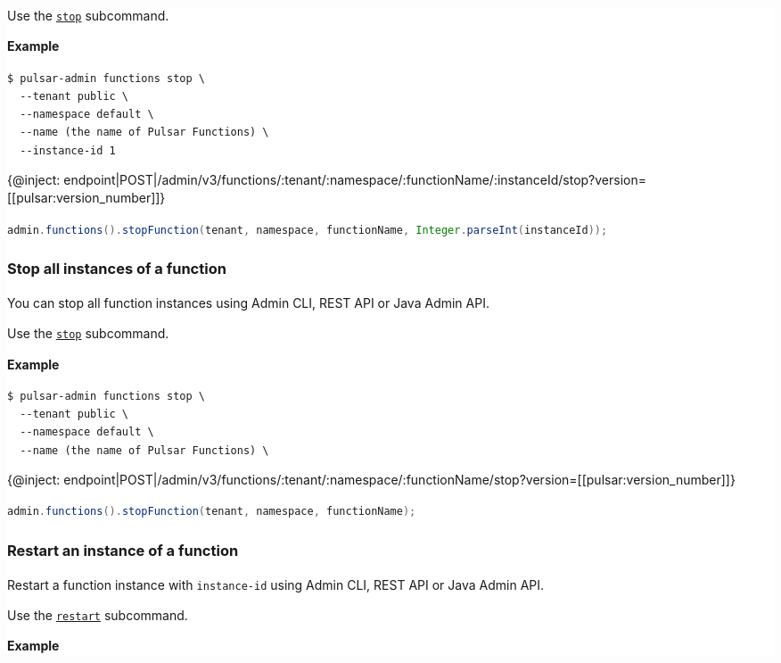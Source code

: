 


Use the [`stop`](reference-pulsar-admin.md#functions-stop) subcommand. 

**Example**

```shell
$ pulsar-admin functions stop \
  --tenant public \
  --namespace default \
  --name (the name of Pulsar Functions) \
  --instance-id 1
```



{@inject: endpoint|POST|/admin/v3/functions/:tenant/:namespace/:functionName/:instanceId/stop?version=[[pulsar:version_number]]}



```java
admin.functions().stopFunction(tenant, namespace, functionName, Integer.parseInt(instanceId));
```


### Stop all instances of a function

You can stop all function instances using Admin CLI, REST API or Java Admin API.




Use the [`stop`](reference-pulsar-admin.md#functions-stop) subcommand. 

**Example**

```shell
$ pulsar-admin functions stop \
  --tenant public \
  --namespace default \
  --name (the name of Pulsar Functions) \
```



{@inject: endpoint|POST|/admin/v3/functions/:tenant/:namespace/:functionName/stop?version=[[pulsar:version_number]]}



```java
admin.functions().stopFunction(tenant, namespace, functionName);
```


### Restart an instance of a function

Restart a function instance with `instance-id` using Admin CLI, REST API or Java Admin API.




Use the [`restart`](reference-pulsar-admin.md#functions-restart) subcommand. 

**Example**
